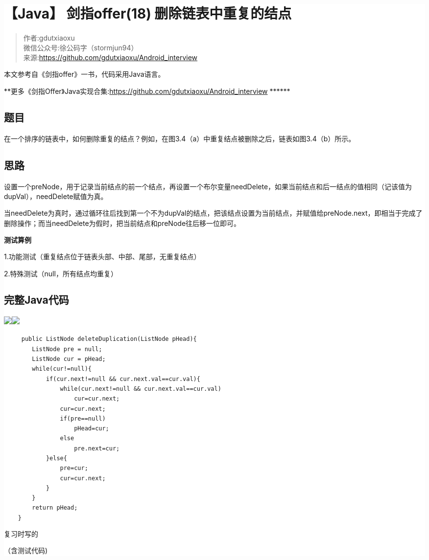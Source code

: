 # 【Java】 剑指offer(18) 删除链表中重复的结点  
  
> 作者:gdutxiaoxu<br/> 微信公众号:徐公码字（stormjun94）<br/>来源:https://github.com/gdutxiaoxu/Android_interview

本文参考自《剑指offer》一书，代码采用Java语言。

**更多《剑指Offer》Java实现合集:https://github.com/gdutxiaoxu/Android_interview ******

## 题目

在一个排序的链表中，如何删除重复的结点？例如，在图3.4（a）中重复结点被删除之后，链表如图3.4（b）所示。

## 思路

设置一个preNode，用于记录当前结点的前一个结点，再设置一个布尔变量needDelete，如果当前结点和后一结点的值相同（记该值为dupVal），needDelete赋值为真。

当needDelete为真时，通过循环往后找到第一个不为dupVal的结点，把该结点设置为当前结点，并赋值给preNode.next，即相当于完成了删除操作；而当needDelete为假时，把当前结点和preNode往后移一位即可。

**测试算例**

1.功能测试（重复结点位于链表头部、中部、尾部，无重复结点）

2.特殊测试（null，所有结点均重复）

## **完整Java代码**

![](http://images.cnblogs.com/OutliningIndicators/ContractedBlock.gif)![](http://images.cnblogs.com/OutliningIndicators/ExpandedBlockStart.gif)

    
    
         public ListNode deleteDuplication(ListNode pHead){
            ListNode pre = null;
            ListNode cur = pHead;
            while(cur!=null){
                if(cur.next!=null && cur.next.val==cur.val){
                    while(cur.next!=null && cur.next.val==cur.val)
                        cur=cur.next;
                    cur=cur.next;
                    if(pre==null)
                        pHead=cur;
                    else
                        pre.next=cur;
                }else{
                    pre=cur;
                    cur=cur.next;
                }
            }
            return pHead;
        }

复习时写的

（含测试代码)
